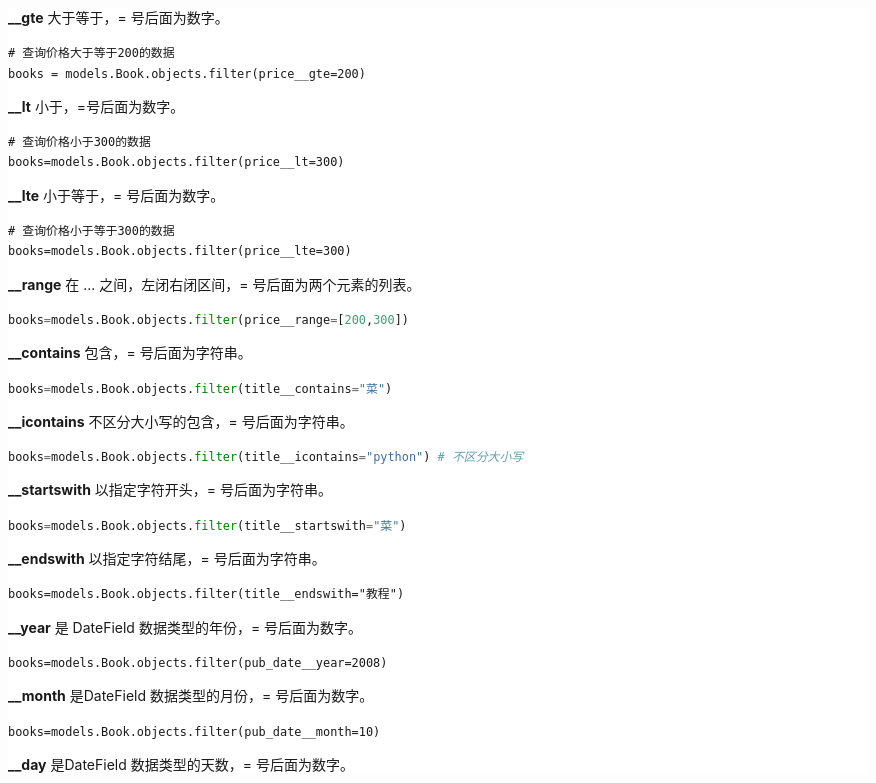 **__gte** 大于等于，= 号后面为数字。

```
# 查询价格大于等于200的数据 
books = models.Book.objects.filter(price__gte=200)
```

**__lt** 小于，=号后面为数字。

```
# 查询价格小于300的数据 
books=models.Book.objects.filter(price__lt=300)
```

**__lte** 小于等于，= 号后面为数字。

```
# 查询价格小于等于300的数据 
books=models.Book.objects.filter(price__lte=300)
```

**__range** 在 ... 之间，左闭右闭区间，= 号后面为两个元素的列表。

```python
books=models.Book.objects.filter(price__range=[200,300])
```

**__contains** 包含，= 号后面为字符串。

```python
books=models.Book.objects.filter(title__contains="菜")
```

**__icontains** 不区分大小写的包含，= 号后面为字符串。

```python
books=models.Book.objects.filter(title__icontains="python") # 不区分大小写
```

**__startswith** 以指定字符开头，= 号后面为字符串。

```python
books=models.Book.objects.filter(title__startswith="菜")
```

**__endswith** 以指定字符结尾，= 号后面为字符串。

```
books=models.Book.objects.filter(title__endswith="教程")
```

**__year** 是 DateField 数据类型的年份，= 号后面为数字。

```
books=models.Book.objects.filter(pub_date__year=2008) 
```

**__month** 是DateField 数据类型的月份，= 号后面为数字。

```
books=models.Book.objects.filter(pub_date__month=10) 
```

**__day** 是DateField 数据类型的天数，= 号后面为数字。
